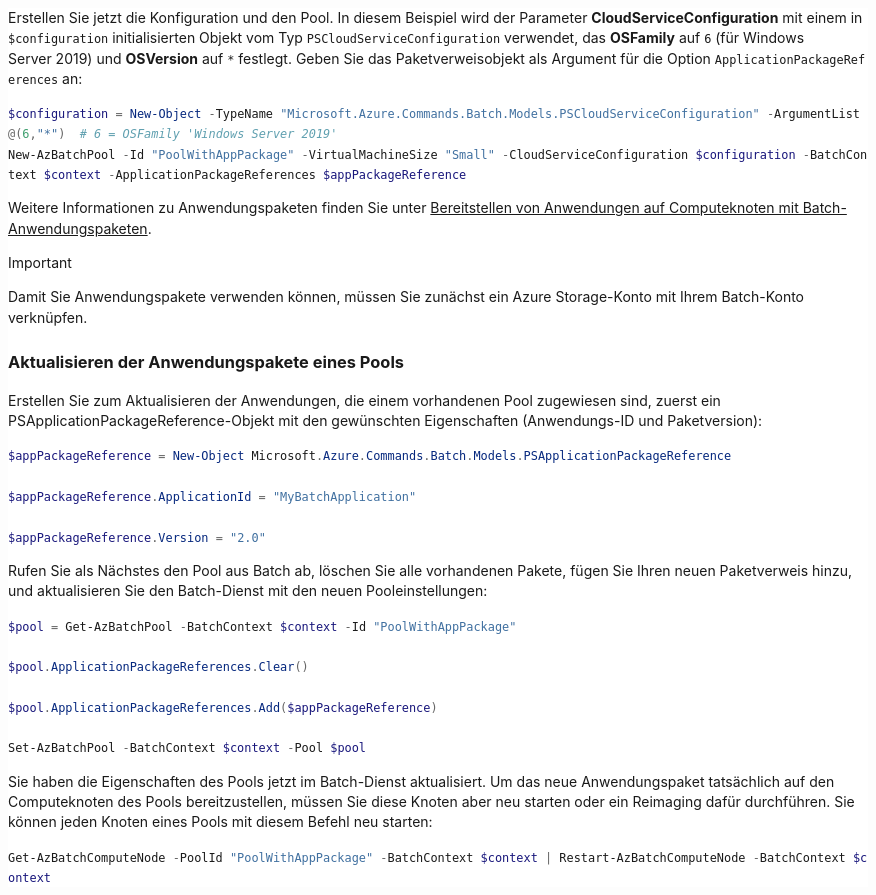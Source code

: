 Erstellen Sie jetzt die Konfiguration und den Pool. In diesem Beispiel wird der Parameter **CloudServiceConfiguration** mit einem in `$configuration` initialisierten Objekt vom Typ `PSCloudServiceConfiguration` verwendet, das **OSFamily** auf `6` (für Windows Server 2019) und **OSVersion** auf `*` festlegt. Geben Sie das Paketverweisobjekt als Argument für die Option `ApplicationPackageReferences` an:

```powershell
$configuration = New-Object -TypeName "Microsoft.Azure.Commands.Batch.Models.PSCloudServiceConfiguration" -ArgumentList @(6,"*")  # 6 = OSFamily 'Windows Server 2019'
New-AzBatchPool -Id "PoolWithAppPackage" -VirtualMachineSize "Small" -CloudServiceConfiguration $configuration -BatchContext $context -ApplicationPackageReferences $appPackageReference
```

Weitere Informationen zu Anwendungspaketen finden Sie unter [Bereitstellen von Anwendungen auf Computeknoten mit Batch-Anwendungspaketen](batch-application-packages.md).

> [!IMPORTANT]
> Damit Sie Anwendungspakete verwenden können, müssen Sie zunächst ein Azure Storage-Konto mit Ihrem Batch-Konto verknüpfen.

### <a name="update-a-pools-application-packages"></a>Aktualisieren der Anwendungspakete eines Pools

Erstellen Sie zum Aktualisieren der Anwendungen, die einem vorhandenen Pool zugewiesen sind, zuerst ein PSApplicationPackageReference-Objekt mit den gewünschten Eigenschaften (Anwendungs-ID und Paketversion):

```powershell
$appPackageReference = New-Object Microsoft.Azure.Commands.Batch.Models.PSApplicationPackageReference

$appPackageReference.ApplicationId = "MyBatchApplication"

$appPackageReference.Version = "2.0"

```

Rufen Sie als Nächstes den Pool aus Batch ab, löschen Sie alle vorhandenen Pakete, fügen Sie Ihren neuen Paketverweis hinzu, und aktualisieren Sie den Batch-Dienst mit den neuen Pooleinstellungen:

```powershell
$pool = Get-AzBatchPool -BatchContext $context -Id "PoolWithAppPackage"

$pool.ApplicationPackageReferences.Clear()

$pool.ApplicationPackageReferences.Add($appPackageReference)

Set-AzBatchPool -BatchContext $context -Pool $pool
```

Sie haben die Eigenschaften des Pools jetzt im Batch-Dienst aktualisiert. Um das neue Anwendungspaket tatsächlich auf den Computeknoten des Pools bereitzustellen, müssen Sie diese Knoten aber neu starten oder ein Reimaging dafür durchführen. Sie können jeden Knoten eines Pools mit diesem Befehl neu starten:

```powershell
Get-AzBatchComputeNode -PoolId "PoolWithAppPackage" -BatchContext $context | Restart-AzBatchComputeNode -BatchContext $context
```


[vm_marketplace]: https://azuremarketplace.microsoft.com/marketplace/apps/category/compute?filters=virtual-machine-images&page=1
